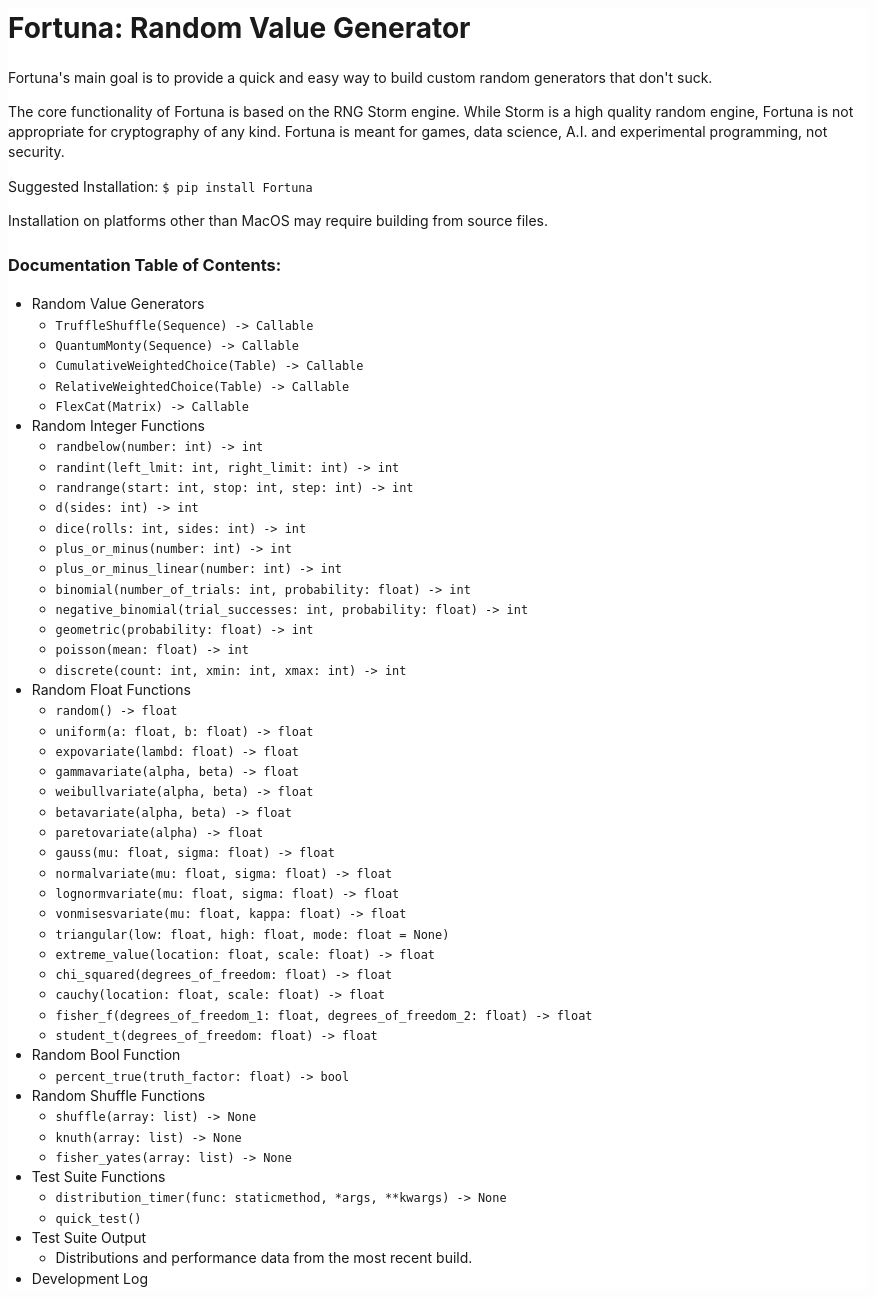 # Fortuna: Random Value Generator
Fortuna's main goal is to provide a quick and easy way to build custom random generators that don't suck.

The core functionality of Fortuna is based on the RNG Storm engine. While Storm is a high quality random engine, Fortuna is not appropriate for cryptography of any kind. Fortuna is meant for games, data science, A.I. and experimental programming, not security.

Suggested Installation: `$ pip install Fortuna`

Installation on platforms other than MacOS may require building from source files.


### Documentation Table of Contents:
- Random Value Generators
    - `TruffleShuffle(Sequence) -> Callable`
    - `QuantumMonty(Sequence) -> Callable`
    - `CumulativeWeightedChoice(Table) -> Callable`
    - `RelativeWeightedChoice(Table) -> Callable`
    - `FlexCat(Matrix) -> Callable`
- Random Integer Functions
    - `randbelow(number: int) -> int`
    - `randint(left_lmit: int, right_limit: int) -> int`
    - `randrange(start: int, stop: int, step: int) -> int`
    - `d(sides: int) -> int`
    - `dice(rolls: int, sides: int) -> int`
    - `plus_or_minus(number: int) -> int`
    - `plus_or_minus_linear(number: int) -> int`
    - `binomial(number_of_trials: int, probability: float) -> int`
    - `negative_binomial(trial_successes: int, probability: float) -> int`
    - `geometric(probability: float) -> int`
    - `poisson(mean: float) -> int`
    - `discrete(count: int, xmin: int, xmax: int) -> int`
- Random Float Functions
    - `random() -> float`
    - `uniform(a: float, b: float) -> float`
    - `expovariate(lambd: float) -> float`
    - `gammavariate(alpha, beta) -> float`
    - `weibullvariate(alpha, beta) -> float`
    - `betavariate(alpha, beta) -> float`
    - `paretovariate(alpha) -> float`
    - `gauss(mu: float, sigma: float) -> float`
    - `normalvariate(mu: float, sigma: float) -> float`
    - `lognormvariate(mu: float, sigma: float) -> float`
    - `vonmisesvariate(mu: float, kappa: float) -> float`
    - `triangular(low: float, high: float, mode: float = None)`
    - `extreme_value(location: float, scale: float) -> float`
    - `chi_squared(degrees_of_freedom: float) -> float`
    - `cauchy(location: float, scale: float) -> float`
    - `fisher_f(degrees_of_freedom_1: float, degrees_of_freedom_2: float) -> float`
    - `student_t(degrees_of_freedom: float) -> float`
- Random Bool Function
    - `percent_true(truth_factor: float) -> bool`
- Random Shuffle Functions
    - `shuffle(array: list) -> None`
    - `knuth(array: list) -> None`
    - `fisher_yates(array: list) -> None`
- Test Suite Functions
    - `distribution_timer(func: staticmethod, *args, **kwargs) -> None`
    - `quick_test()`
- Test Suite Output
    - Distributions and performance data from the most recent build.
- Development Log